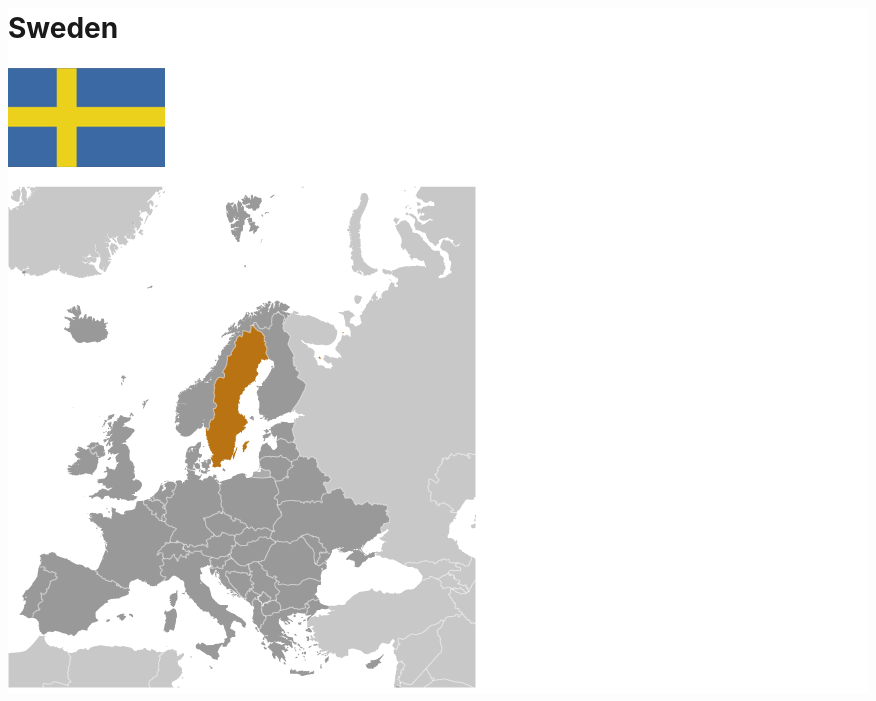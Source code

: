 # Sweden

![Flag of Sweden](../flags.png/sw.png)

![Location of Sweden](../locator-orig.png/sw.png)
